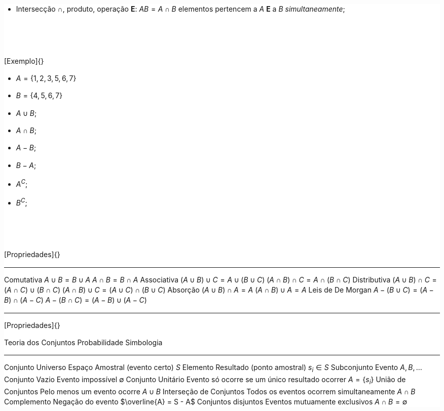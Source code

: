 -   Intersecção $\cap$, produto, operação **E**: $AB = A \cap B$
    elementos pertencem a $A$ **E** a $B$ *simultaneamente*;

 

 

[Exemplo]{}

-   $A = \left\{1,2,3,5,6,7\right\}$

-   $B = \left\{4,5,6,7\right\}$



-   $A \cup B$;

-   $A \cap B$;

-   $A - B$;

-   $B - A$;

-   $A^{C}$;

-   $B^{C}$;

 

 

[Propriedades]{}

  ------------------- --------------------------------------------------
  Comutativa          $A \cup B = B \cup A$
                      $A \cap B = B \cap A$
  Associativa         $(A \cup B) \cup C = A \cup (B \cup C)$
                      $(A \cap B) \cap C = A \cap (B \cap C)$
  Distributiva        $(A \cup B) \cap C = (A \cap C) \cup (B \cap C)$
                      $(A \cap B) \cup C = (A \cup C) \cap (B \cup C)$
  Absorção            $(A \cup B) \cap A = A$
                      $(A \cap B) \cup A = A$
  Leis de De Morgan   $A - (B \cup C) = (A - B) \cap (A - C)$
                      $A - (B \cap C) = (A - B) \cup (A - C)$
  ------------------- --------------------------------------------------

[Propriedades]{}

  Teoria dos Conjuntos      Probabilidade                                            Simbologia
  ------------------------- ------------------------------------------------ --------------------------
  Conjunto Universo         Espaço Amostral (evento certo)                              $S$
  Elemento                  Resultado (ponto amostral)                              $s_i \in S$
  Subconjunto               Evento                                                  $A,B,\dots$
  Conjunto Vazio            Evento impossível                                       $\emptyset$
  Conjunto Unitário         Evento só ocorre se um único resultado ocorrer    $A = \left\{s_i\right\}$
  União de Conjuntos        Pelo menos um evento ocorre                              $A \cup B$
  Interseção de Conjuntos   Todos os eventos ocorrem simultaneamente                 $A \cap B$
  Complemento               Negação do evento                                  $\overline{A} = S - A$
  Conjuntos disjuntos       Eventos mutuamente exclusivos                      $A \cap B = \emptyset$
